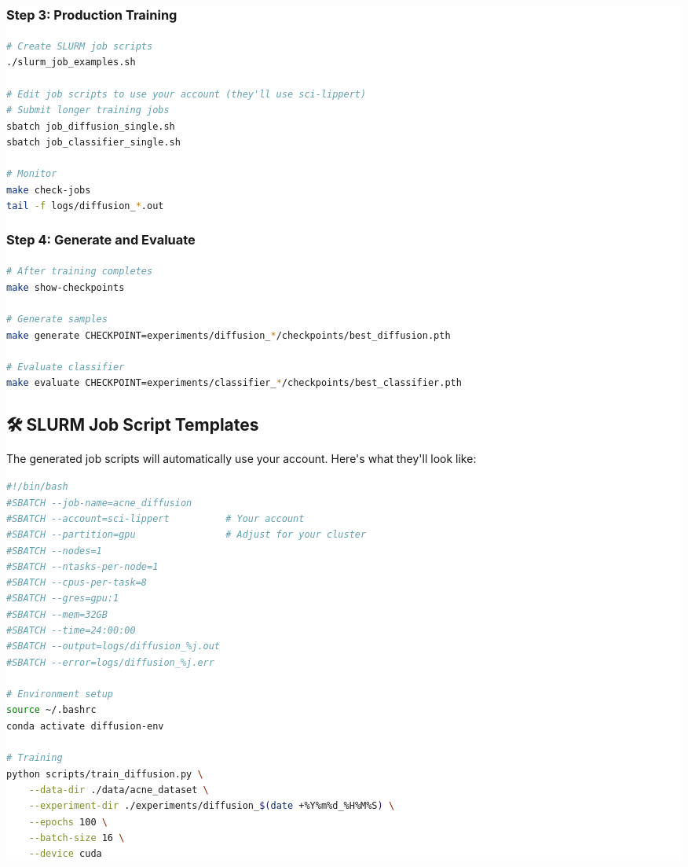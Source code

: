 ### Step 3: Production Training
```bash
# Create SLURM job scripts
./slurm_job_examples.sh

# Edit job scripts to use your account (they'll use sci-lippert)
# Submit longer training jobs
sbatch job_diffusion_single.sh
sbatch job_classifier_single.sh

# Monitor
make check-jobs
tail -f logs/diffusion_*.out
```

### Step 4: Generate and Evaluate
```bash
# After training completes
make show-checkpoints

# Generate samples
make generate CHECKPOINT=experiments/diffusion_*/checkpoints/best_diffusion.pth

# Evaluate classifier
make evaluate CHECKPOINT=experiments/classifier_*/checkpoints/best_classifier.pth
```

## 🛠️ SLURM Job Script Templates

The generated job scripts will automatically use your account. Here's what they'll look like:

```bash
#!/bin/bash
#SBATCH --job-name=acne_diffusion
#SBATCH --account=sci-lippert          # Your account
#SBATCH --partition=gpu                # Adjust for your cluster
#SBATCH --nodes=1
#SBATCH --ntasks-per-node=1
#SBATCH --cpus-per-task=8
#SBATCH --gres=gpu:1
#SBATCH --mem=32GB
#SBATCH --time=24:00:00
#SBATCH --output=logs/diffusion_%j.out
#SBATCH --error=logs/diffusion_%j.err

# Environment setup
source ~/.bashrc
conda activate diffusion-env

# Training
python scripts/train_diffusion.py \
    --data-dir ./data/acne_dataset \
    --experiment-dir ./experiments/diffusion_$(date +%Y%m%d_%H%M%S) \
    --epochs 100 \
    --batch-size 16 \
    --device cuda
```
